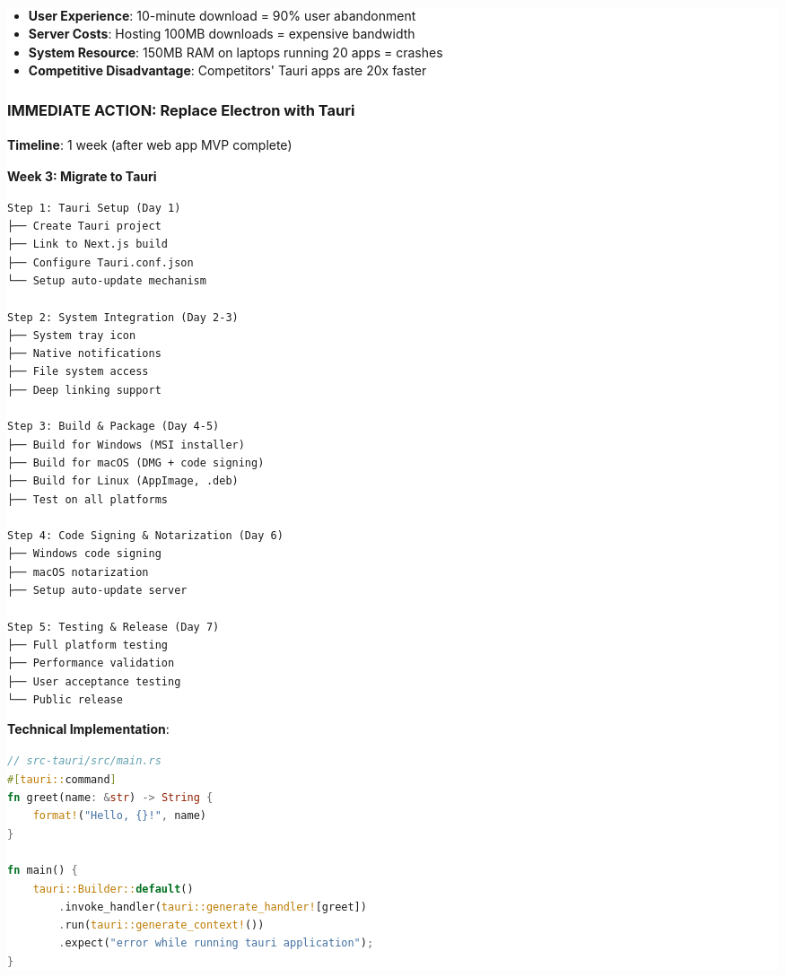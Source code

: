 - **User Experience**: 10-minute download = 90% user abandonment
- **Server Costs**: Hosting 100MB downloads = expensive bandwidth
- **System Resource**: 150MB RAM on laptops running 20 apps = crashes
- **Competitive Disadvantage**: Competitors' Tauri apps are 20x faster

### IMMEDIATE ACTION: Replace Electron with Tauri

**Timeline**: 1 week (after web app MVP complete)

**Week 3: Migrate to Tauri**

```
Step 1: Tauri Setup (Day 1)
├── Create Tauri project
├── Link to Next.js build
├── Configure Tauri.conf.json
└── Setup auto-update mechanism

Step 2: System Integration (Day 2-3)
├── System tray icon
├── Native notifications
├── File system access
├── Deep linking support

Step 3: Build & Package (Day 4-5)
├── Build for Windows (MSI installer)
├── Build for macOS (DMG + code signing)
├── Build for Linux (AppImage, .deb)
├── Test on all platforms

Step 4: Code Signing & Notarization (Day 6)
├── Windows code signing
├── macOS notarization
├── Setup auto-update server

Step 5: Testing & Release (Day 7)
├── Full platform testing
├── Performance validation
├── User acceptance testing
└── Public release
```

**Technical Implementation**:
```rust
// src-tauri/src/main.rs
#[tauri::command]
fn greet(name: &str) -> String {
    format!("Hello, {}!", name)
}

fn main() {
    tauri::Builder::default()
        .invoke_handler(tauri::generate_handler![greet])
        .run(tauri::generate_context!())
        .expect("error while running tauri application");
}
```
